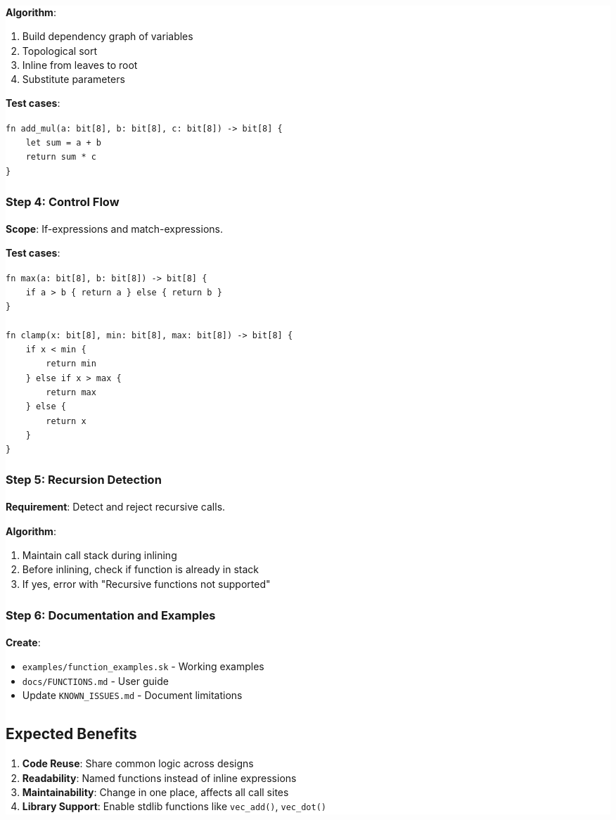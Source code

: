 **Algorithm**:
1. Build dependency graph of variables
2. Topological sort
3. Inline from leaves to root
4. Substitute parameters

**Test cases**:
```skalp
fn add_mul(a: bit[8], b: bit[8], c: bit[8]) -> bit[8] {
    let sum = a + b
    return sum * c
}
```

### Step 4: Control Flow

**Scope**: If-expressions and match-expressions.

**Test cases**:
```skalp
fn max(a: bit[8], b: bit[8]) -> bit[8] {
    if a > b { return a } else { return b }
}

fn clamp(x: bit[8], min: bit[8], max: bit[8]) -> bit[8] {
    if x < min {
        return min
    } else if x > max {
        return max
    } else {
        return x
    }
}
```

### Step 5: Recursion Detection

**Requirement**: Detect and reject recursive calls.

**Algorithm**:
1. Maintain call stack during inlining
2. Before inlining, check if function is already in stack
3. If yes, error with "Recursive functions not supported"

### Step 6: Documentation and Examples

**Create**:
- `examples/function_examples.sk` - Working examples
- `docs/FUNCTIONS.md` - User guide
- Update `KNOWN_ISSUES.md` - Document limitations

## Expected Benefits

1. **Code Reuse**: Share common logic across designs
2. **Readability**: Named functions instead of inline expressions
3. **Maintainability**: Change in one place, affects all call sites
4. **Library Support**: Enable stdlib functions like `vec_add()`, `vec_dot()`
